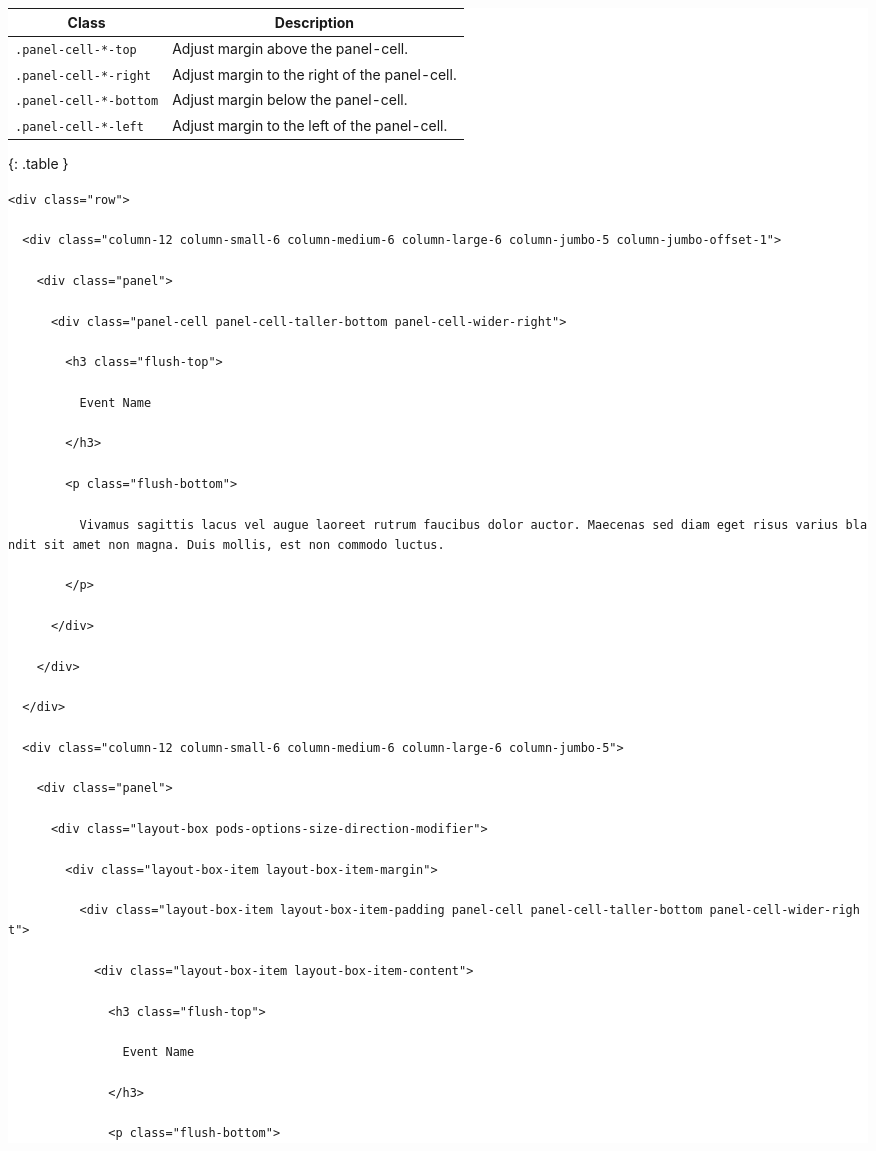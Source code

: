 | Class                  | Description                                   |
| ---------------------- | --------------------------------------------- |
| `.panel-cell-*-top`    | Adjust margin above the panel-cell.           |
| `.panel-cell-*-right`  | Adjust margin to the right of the panel-cell. |
| `.panel-cell-*-bottom` | Adjust margin below the panel-cell.           |
| `.panel-cell-*-left`   | Adjust margin to the left of the panel-cell.  |
{: .table }

<div class="panel flush-bottom">

  <div class="panel-cell">

    <div class="row">

      <div class="column-12 column-small-6 column-medium-6 column-large-6 column-jumbo-5 column-jumbo-offset-1">

        <div class="panel">

          <div class="panel-cell panel-cell-taller-bottom panel-cell-wider-right">

            <h3 class="flush-top">

              Event Name

            </h3>

            <p class="flush-bottom">

              Vivamus sagittis lacus vel augue laoreet rutrum faucibus dolor auctor. Maecenas sed diam eget risus varius blandit sit amet non magna. Duis mollis, est non commodo luctus.

            </p>

          </div>

        </div>

      </div>

      <div class="column-12 column-small-6 column-medium-6 column-large-6 column-jumbo-5">

        <div class="panel">

          <div class="layout-box pods-options-size-direction-modifier">

            <div class="layout-box-item layout-box-item-margin">

              <div class="layout-box-item layout-box-item-padding panel-cell panel-cell-taller-bottom panel-cell-wider-right">

                <div class="layout-box-item layout-box-item-content">

                  <h3 class="flush-top">

                    Event Name

                  </h3>

                  <p class="flush-bottom">
